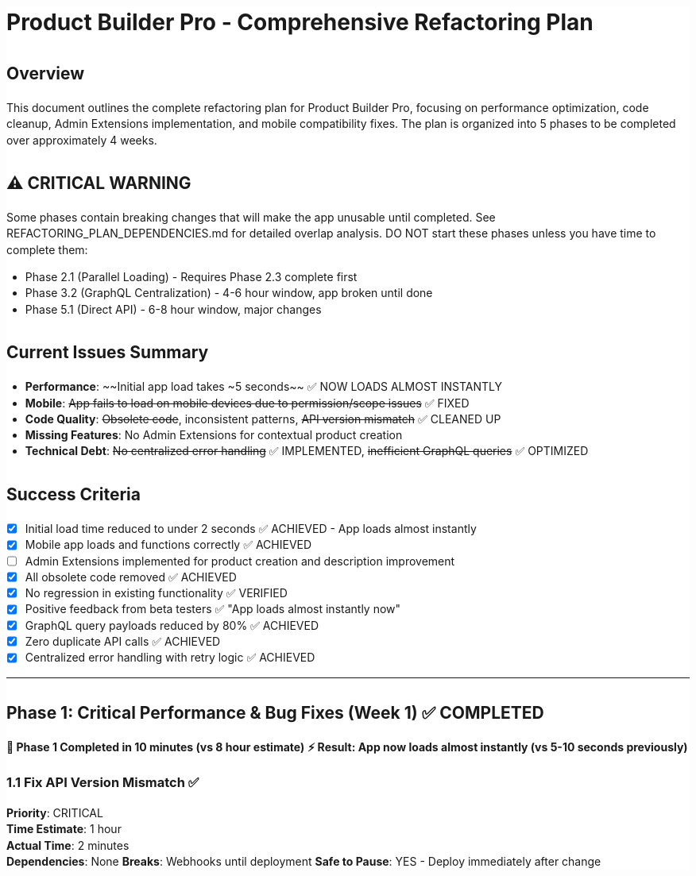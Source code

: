 # Product Builder Pro - Comprehensive Refactoring Plan

## Overview
This document outlines the complete refactoring plan for Product Builder Pro, focusing on performance optimization, code cleanup, Admin Extensions implementation, and mobile compatibility fixes. The plan is organized into 5 phases to be completed over approximately 4 weeks.

## ⚠️ CRITICAL WARNING
Some phases contain breaking changes that will make the app unusable until completed. See REFACTORING_PLAN_DEPENDENCIES.md for detailed overlap analysis. DO NOT start these phases unless you have time to complete them:
- Phase 2.1 (Parallel Loading) - Requires Phase 2.3 complete first
- Phase 3.2 (GraphQL Centralization) - 4-6 hour window, app broken until done
- Phase 5.1 (Direct API) - 6-8 hour window, major changes

## Current Issues Summary
- **Performance**: ~~Initial app load takes ~5 seconds~~ ✅ NOW LOADS ALMOST INSTANTLY
- **Mobile**: ~~App fails to load on mobile devices due to permission/scope issues~~ ✅ FIXED
- **Code Quality**: ~~Obsolete code~~, inconsistent patterns, ~~API version mismatch~~ ✅ CLEANED UP
- **Missing Features**: No Admin Extensions for contextual product creation
- **Technical Debt**: ~~No centralized error handling~~ ✅ IMPLEMENTED, ~~inefficient GraphQL queries~~ ✅ OPTIMIZED

## Success Criteria
- [x] Initial load time reduced to under 2 seconds ✅ ACHIEVED - App loads almost instantly
- [x] Mobile app loads and functions correctly ✅ ACHIEVED
- [ ] Admin Extensions implemented for product creation and description improvement
- [x] All obsolete code removed ✅ ACHIEVED
- [x] No regression in existing functionality ✅ VERIFIED
- [x] Positive feedback from beta testers ✅ "App loads almost instantly now"
- [x] GraphQL query payloads reduced by 80% ✅ ACHIEVED
- [x] Zero duplicate API calls ✅ ACHIEVED
- [x] Centralized error handling with retry logic ✅ ACHIEVED

---

## Phase 1: Critical Performance & Bug Fixes (Week 1) ✅ COMPLETED

**🎉 Phase 1 Completed in 10 minutes (vs 8 hour estimate)**
**⚡ Result: App now loads almost instantly (vs 5-10 seconds previously)**

### 1.1 Fix API Version Mismatch ✅
**Priority**: CRITICAL  
**Time Estimate**: 1 hour  
**Actual Time**: 2 minutes  
**Dependencies**: None
**Breaks**: Webhooks until deployment
**Safe to Pause**: YES - Deploy immediately after change
